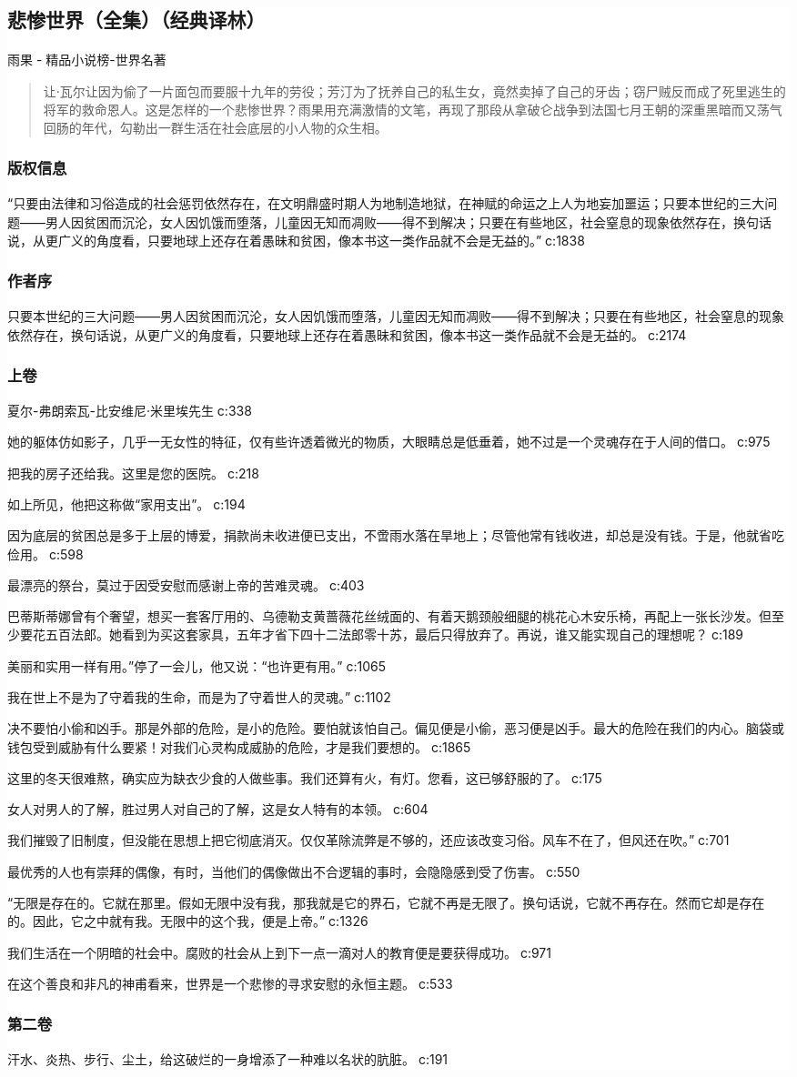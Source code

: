 ## 悲惨世界（全集）（经典译林）

雨果  -  精品小说榜-世界名著

>  让·瓦尔让因为偷了一片面包而要服十九年的劳役；芳汀为了抚养自己的私生女，竟然卖掉了自己的牙齿；窃尸贼反而成了死里逃生的将军的救命恩人。这是怎样的一个悲惨世界？雨果用充满激情的文笔，再现了那段从拿破仑战争到法国七月王朝的深重黑暗而又荡气回肠的年代，勾勒出一群生活在社会底层的小人物的众生相。

### 版权信息

“只要由法律和习俗造成的社会惩罚依然存在，在文明鼎盛时期人为地制造地狱，在神赋的命运之上人为地妄加噩运；只要本世纪的三大问题——男人因贫困而沉沦，女人因饥饿而堕落，儿童因无知而凋败——得不到解决；只要在有些地区，社会窒息的现象依然存在，换句话说，从更广义的角度看，只要地球上还存在着愚昧和贫困，像本书这一类作品就不会是无益的。” c:1838

### 作者序

只要本世纪的三大问题——男人因贫困而沉沦，女人因饥饿而堕落，儿童因无知而凋败——得不到解决；只要在有些地区，社会窒息的现象依然存在，换句话说，从更广义的角度看，只要地球上还存在着愚昧和贫困，像本书这一类作品就不会是无益的。 c:2174

### 上卷

夏尔-弗朗索瓦-比安维尼·米里埃先生 c:338

她的躯体仿如影子，几乎一无女性的特征，仅有些许透着微光的物质，大眼睛总是低垂着，她不过是一个灵魂存在于人间的借口。 c:975

把我的房子还给我。这里是您的医院。 c:218

如上所见，他把这称做“家用支出”。 c:194

因为底层的贫困总是多于上层的博爱，捐款尚未收进便已支出，不啻雨水落在旱地上；尽管他常有钱收进，却总是没有钱。于是，他就省吃俭用。 c:598

最漂亮的祭台，莫过于因受安慰而感谢上帝的苦难灵魂。 c:403

巴蒂斯蒂娜曾有个奢望，想买一套客厅用的、乌德勒支黄蔷薇花丝绒面的、有着天鹅颈般细腿的桃花心木安乐椅，再配上一张长沙发。但至少要花五百法郎。她看到为买这套家具，五年才省下四十二法郎零十苏，最后只得放弃了。再说，谁又能实现自己的理想呢？ c:189

美丽和实用一样有用。”停了一会儿，他又说：“也许更有用。” c:1065

我在世上不是为了守着我的生命，而是为了守着世人的灵魂。” c:1102

决不要怕小偷和凶手。那是外部的危险，是小的危险。要怕就该怕自己。偏见便是小偷，恶习便是凶手。最大的危险在我们的内心。脑袋或钱包受到威胁有什么要紧！对我们心灵构成威胁的危险，才是我们要想的。 c:1865

这里的冬天很难熬，确实应为缺衣少食的人做些事。我们还算有火，有灯。您看，这已够舒服的了。 c:175

女人对男人的了解，胜过男人对自己的了解，这是女人特有的本领。 c:604

我们摧毁了旧制度，但没能在思想上把它彻底消灭。仅仅革除流弊是不够的，还应该改变习俗。风车不在了，但风还在吹。” c:701

最优秀的人也有崇拜的偶像，有时，当他们的偶像做出不合逻辑的事时，会隐隐感到受了伤害。 c:550

“无限是存在的。它就在那里。假如无限中没有我，那我就是它的界石，它就不再是无限了。换句话说，它就不再存在。然而它却是存在的。因此，它之中就有我。无限中的这个我，便是上帝。” c:1326

我们生活在一个阴暗的社会中。腐败的社会从上到下一点一滴对人的教育便是要获得成功。 c:971

在这个善良和非凡的神甫看来，世界是一个悲惨的寻求安慰的永恒主题。 c:533

### 第二卷

汗水、炎热、步行、尘土，给这破烂的一身增添了一种难以名状的肮脏。 c:191
